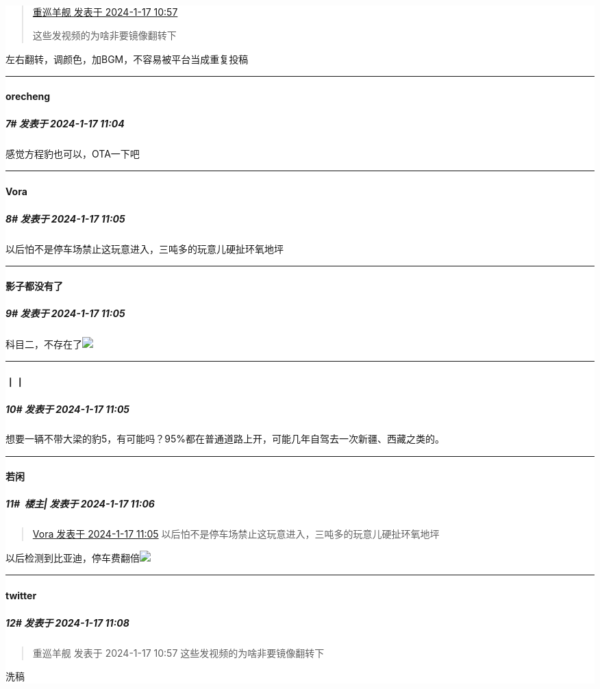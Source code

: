 <blockquote><a href="httphttps://bbs.saraba1st.com/2b/forum.php?mod=redirect&amp;goto=findpost&amp;pid=63674923&amp;ptid=2168329" target="_blank">重巡羊舰 发表于 2024-1-17 10:57</a>

这些发视频的为啥非要镜像翻转下</blockquote>
左右翻转，调颜色，加BGM，不容易被平台当成重复投稿

*****

####  orecheng  
##### 7#       发表于 2024-1-17 11:04

感觉方程豹也可以，OTA一下吧

*****

####  Vora  
##### 8#       发表于 2024-1-17 11:05

以后怕不是停车场禁止这玩意进入，三吨多的玩意儿硬扯环氧地坪

*****

####  影子都没有了  
##### 9#       发表于 2024-1-17 11:05

科目二，不存在了<img src="https://static.saraba1st.com/image/smiley/face2017/255.png" referrerpolicy="no-referrer">

*****

####  丨丨  
##### 10#       发表于 2024-1-17 11:05

想要一辆不带大梁的豹5，有可能吗？95%都在普通道路上开，可能几年自驾去一次新疆、西藏之类的。

*****

####  若闲  
##### 11#         楼主| 发表于 2024-1-17 11:06

<blockquote><a href="httphttps://bbs.saraba1st.com/2b/forum.php?mod=redirect&amp;goto=findpost&amp;pid=63675058&amp;ptid=2168329" target="_blank">Vora 发表于 2024-1-17 11:05</a>
以后怕不是停车场禁止这玩意进入，三吨多的玩意儿硬扯环氧地坪</blockquote>
以后检测到比亚迪，停车费翻倍<img src="https://static.saraba1st.com/image/smiley/face2017/067.png" referrerpolicy="no-referrer">

*****

####  twitter  
##### 12#       发表于 2024-1-17 11:08

<blockquote>重巡羊舰 发表于 2024-1-17 10:57
这些发视频的为啥非要镜像翻转下</blockquote>
洗稿
